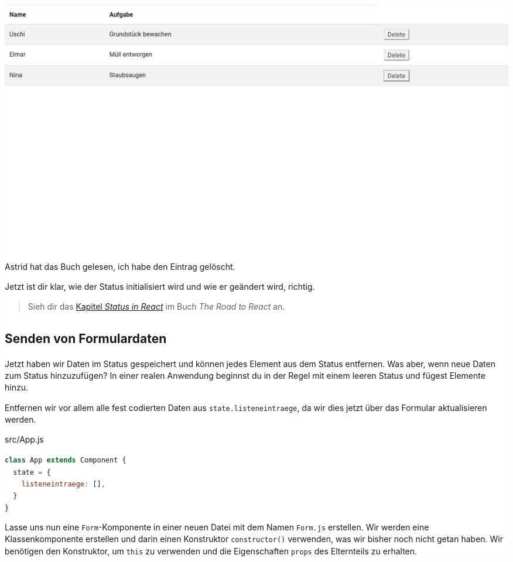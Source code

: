 ![](../images/react5.png)

Astrid hat das Buch gelesen, ich habe den Eintrag gelöscht.

Jetzt ist dir klar, wie der Status initialisiert wird und wie er geändert wird, richtig.

> Sieh dir das [Kapitel *Status in React*](https://github.com/the-road-to-learn-react/the-road-to-react-german/blob/master/manuscript/react-modern/state.md) im Buch *The Road to React* an. 

## Senden von Formulardaten

Jetzt haben wir Daten im Status gespeichert und können jedes Element aus dem Status entfernen. Was aber, wenn neue Daten zum Status hinzuzufügen? In einer realen Anwendung beginnst du in der Regel mit einem leeren Status und fügest Elemente hinzu.

Entfernen wir vor allem alle fest codierten Daten aus `state.listeneintraege`, da wir dies jetzt über das Formular aktualisieren werden.

<div class="filename">src/App.js</div>

```jsx
class App extends Component {
  state = {
    listeneintraege: [],
  }
}
```

Lasse uns nun eine `Form`-Komponente in einer neuen Datei mit dem Namen `Form.js` erstellen. Wir werden eine Klassenkomponente erstellen und darin einen Konstruktor `constructor()` verwenden, was wir bisher noch nicht getan haben. Wir benötigen den Konstruktor, um `this` zu verwenden und die Eigenschaften `props` des Elternteils zu erhalten.
